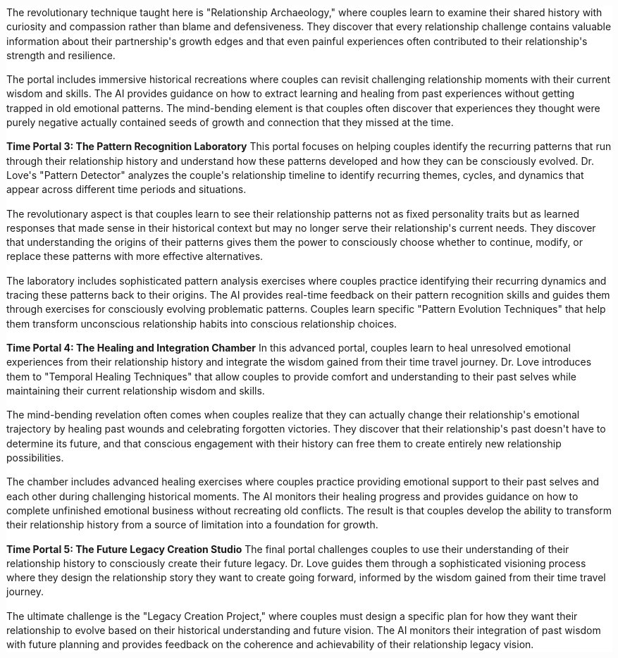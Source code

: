 The revolutionary technique taught here is "Relationship Archaeology," where couples learn to examine their shared history with curiosity and compassion rather than blame and defensiveness. They discover that every relationship challenge contains valuable information about their partnership's growth edges and that even painful experiences often contributed to their relationship's strength and resilience.

The portal includes immersive historical recreations where couples can revisit challenging relationship moments with their current wisdom and skills. The AI provides guidance on how to extract learning and healing from past experiences without getting trapped in old emotional patterns. The mind-bending element is that couples often discover that experiences they thought were purely negative actually contained seeds of growth and connection that they missed at the time.

**Time Portal 3: The Pattern Recognition Laboratory**
This portal focuses on helping couples identify the recurring patterns that run through their relationship history and understand how these patterns developed and how they can be consciously evolved. Dr. Love's "Pattern Detector" analyzes the couple's relationship timeline to identify recurring themes, cycles, and dynamics that appear across different time periods and situations.

The revolutionary aspect is that couples learn to see their relationship patterns not as fixed personality traits but as learned responses that made sense in their historical context but may no longer serve their relationship's current needs. They discover that understanding the origins of their patterns gives them the power to consciously choose whether to continue, modify, or replace these patterns with more effective alternatives.

The laboratory includes sophisticated pattern analysis exercises where couples practice identifying their recurring dynamics and tracing these patterns back to their origins. The AI provides real-time feedback on their pattern recognition skills and guides them through exercises for consciously evolving problematic patterns. Couples learn specific "Pattern Evolution Techniques" that help them transform unconscious relationship habits into conscious relationship choices.

**Time Portal 4: The Healing and Integration Chamber**
In this advanced portal, couples learn to heal unresolved emotional experiences from their relationship history and integrate the wisdom gained from their time travel journey. Dr. Love introduces them to "Temporal Healing Techniques" that allow couples to provide comfort and understanding to their past selves while maintaining their current relationship wisdom and skills.

The mind-bending revelation often comes when couples realize that they can actually change their relationship's emotional trajectory by healing past wounds and celebrating forgotten victories. They discover that their relationship's past doesn't have to determine its future, and that conscious engagement with their history can free them to create entirely new relationship possibilities.

The chamber includes advanced healing exercises where couples practice providing emotional support to their past selves and each other during challenging historical moments. The AI monitors their healing progress and provides guidance on how to complete unfinished emotional business without recreating old conflicts. The result is that couples develop the ability to transform their relationship history from a source of limitation into a foundation for growth.

**Time Portal 5: The Future Legacy Creation Studio**
The final portal challenges couples to use their understanding of their relationship history to consciously create their future legacy. Dr. Love guides them through a sophisticated visioning process where they design the relationship story they want to create going forward, informed by the wisdom gained from their time travel journey.

The ultimate challenge is the "Legacy Creation Project," where couples must design a specific plan for how they want their relationship to evolve based on their historical understanding and future vision. The AI monitors their integration of past wisdom with future planning and provides feedback on the coherence and achievability of their relationship legacy vision.
